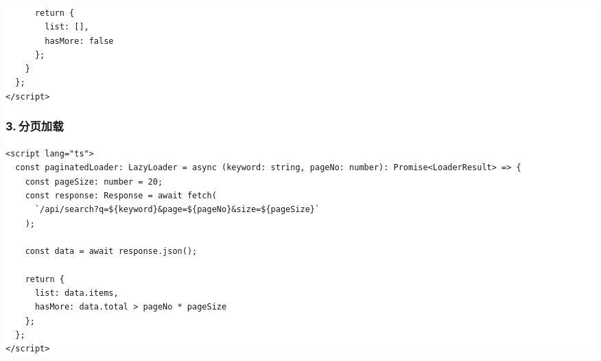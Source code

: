 ```svelte
      return {
        list: [],
        hasMore: false
      };
    }
  };
</script>
```

### 3. 分页加载
```svelte
<script lang="ts">
  const paginatedLoader: LazyLoader = async (keyword: string, pageNo: number): Promise<LoaderResult> => {
    const pageSize: number = 20;
    const response: Response = await fetch(
      `/api/search?q=${keyword}&page=${pageNo}&size=${pageSize}`
    );
    
    const data = await response.json();
    
    return {
      list: data.items,
      hasMore: data.total > pageNo * pageSize
    };
  };
</script>
```